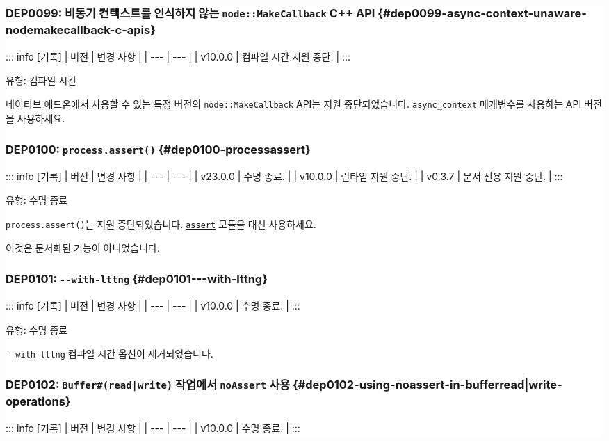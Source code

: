 
### DEP0099: 비동기 컨텍스트를 인식하지 않는 `node::MakeCallback` C++ API {#dep0099-async-context-unaware-nodemakecallback-c-apis}


::: info [기록]
| 버전 | 변경 사항 |
| --- | --- |
| v10.0.0 | 컴파일 시간 지원 중단. |
:::

유형: 컴파일 시간

네이티브 애드온에서 사용할 수 있는 특정 버전의 `node::MakeCallback` API는 지원 중단되었습니다. `async_context` 매개변수를 사용하는 API 버전을 사용하세요.

### DEP0100: `process.assert()` {#dep0100-processassert}


::: info [기록]
| 버전 | 변경 사항 |
| --- | --- |
| v23.0.0 | 수명 종료. |
| v10.0.0 | 런타임 지원 중단. |
| v0.3.7 | 문서 전용 지원 중단. |
:::

유형: 수명 종료

`process.assert()`는 지원 중단되었습니다. [`assert`](/ko/nodejs/api/assert) 모듈을 대신 사용하세요.

이것은 문서화된 기능이 아니었습니다.

### DEP0101: `--with-lttng` {#dep0101---with-lttng}


::: info [기록]
| 버전 | 변경 사항 |
| --- | --- |
| v10.0.0 | 수명 종료. |
:::

유형: 수명 종료

`--with-lttng` 컴파일 시간 옵션이 제거되었습니다.

### DEP0102: `Buffer#(read|write)` 작업에서 `noAssert` 사용 {#dep0102-using-noassert-in-bufferread|write-operations}


::: info [기록]
| 버전 | 변경 사항 |
| --- | --- |
| v10.0.0 | 수명 종료. |
:::
